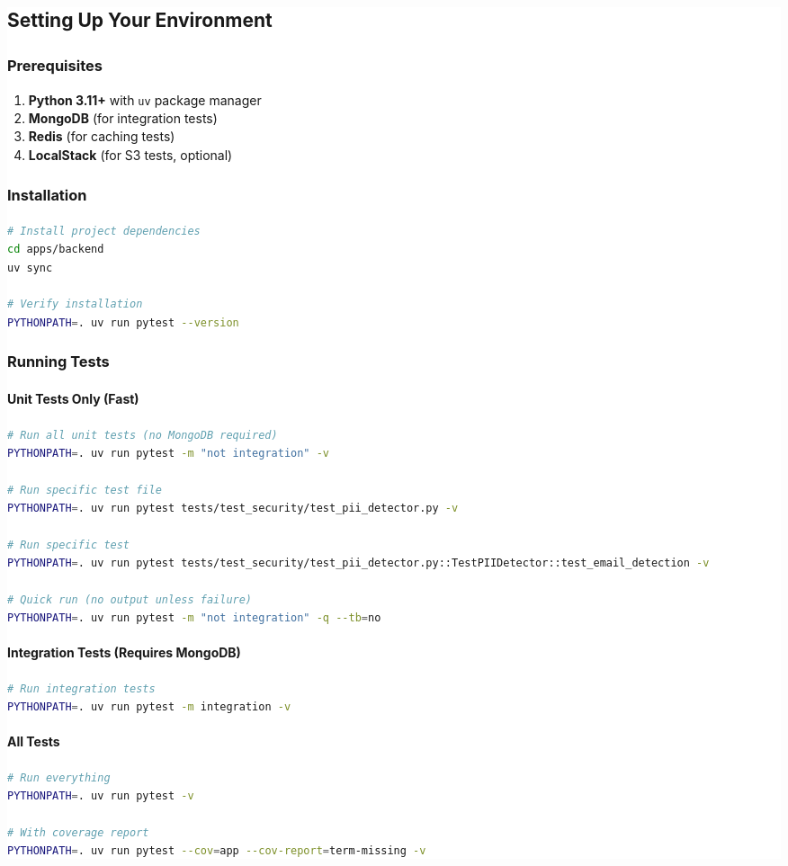 
## Setting Up Your Environment

### Prerequisites

1. **Python 3.11+** with `uv` package manager
2. **MongoDB** (for integration tests)
3. **Redis** (for caching tests)
4. **LocalStack** (for S3 tests, optional)

### Installation

```bash
# Install project dependencies
cd apps/backend
uv sync

# Verify installation
PYTHONPATH=. uv run pytest --version
```

### Running Tests

#### Unit Tests Only (Fast)
```bash
# Run all unit tests (no MongoDB required)
PYTHONPATH=. uv run pytest -m "not integration" -v

# Run specific test file
PYTHONPATH=. uv run pytest tests/test_security/test_pii_detector.py -v

# Run specific test
PYTHONPATH=. uv run pytest tests/test_security/test_pii_detector.py::TestPIIDetector::test_email_detection -v

# Quick run (no output unless failure)
PYTHONPATH=. uv run pytest -m "not integration" -q --tb=no
```

#### Integration Tests (Requires MongoDB)
```bash
# Run integration tests
PYTHONPATH=. uv run pytest -m integration -v
```

#### All Tests
```bash
# Run everything
PYTHONPATH=. uv run pytest -v

# With coverage report
PYTHONPATH=. uv run pytest --cov=app --cov-report=term-missing -v
```
